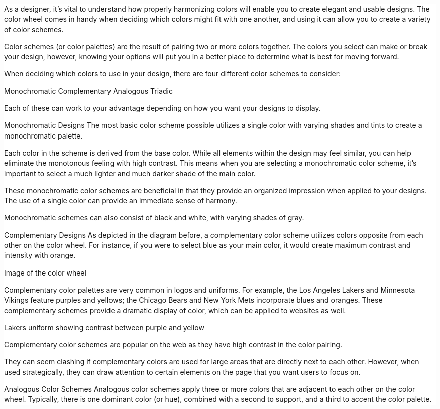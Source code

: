 As a designer, it’s vital to understand how properly harmonizing colors will enable you to create elegant and usable designs. The color wheel comes in handy when deciding which colors might fit with one another, and using it can allow you to create a variety of color schemes.

Color schemes (or color palettes) are the result of pairing two or more colors together. The colors you select can make or break your design, however, knowing your options will put you in a better place to determine what is best for moving forward.

When deciding which colors to use in your design, there are four different color schemes to consider:

Monochromatic
Complementary
Analogous
Triadic

Each of these can work to your advantage depending on how you want your designs to display.


Monochromatic Designs
The most basic color scheme possible utilizes a single color with varying shades and tints to create a monochromatic palette.

Each color in the scheme is derived from the base color. While all elements within the design may feel similar, you can help eliminate the monotonous feeling with high contrast. This means when you are selecting a monochromatic color scheme, it’s important to select a much lighter and much darker shade of the main color.

These monochromatic color schemes are beneficial in that they provide an organized impression when applied to your designs. The use of a single color can provide an immediate sense of harmony.

Monochromatic schemes can also consist of black and white, with varying shades of gray.


Complementary Designs
As depicted in the diagram before, a complementary color scheme utilizes colors opposite from each other on the color wheel. For instance, if you were to select blue as your main color, it would create maximum contrast and intensity with orange.

Image of the color wheel

Complementary color palettes are very common in logos and uniforms. For example, the Los Angeles Lakers and Minnesota Vikings feature purples and yellows; the Chicago Bears and New York Mets incorporate blues and oranges. These complementary schemes provide a dramatic display of color, which can be applied to websites as well.

Lakers uniform showing contrast between purple and yellow

Complementary color schemes are popular on the web as they have high contrast in the color pairing.

They can seem clashing if complementary colors are used for large areas that are directly next to each other. However, when used strategically, they can draw attention to certain elements on the page that you want users to focus on.



Analogous Color Schemes
Analogous color schemes apply three or more colors that are adjacent to each other on the color wheel. Typically, there is one dominant color (or hue), combined with a second to support, and a third to accent the color palette.
